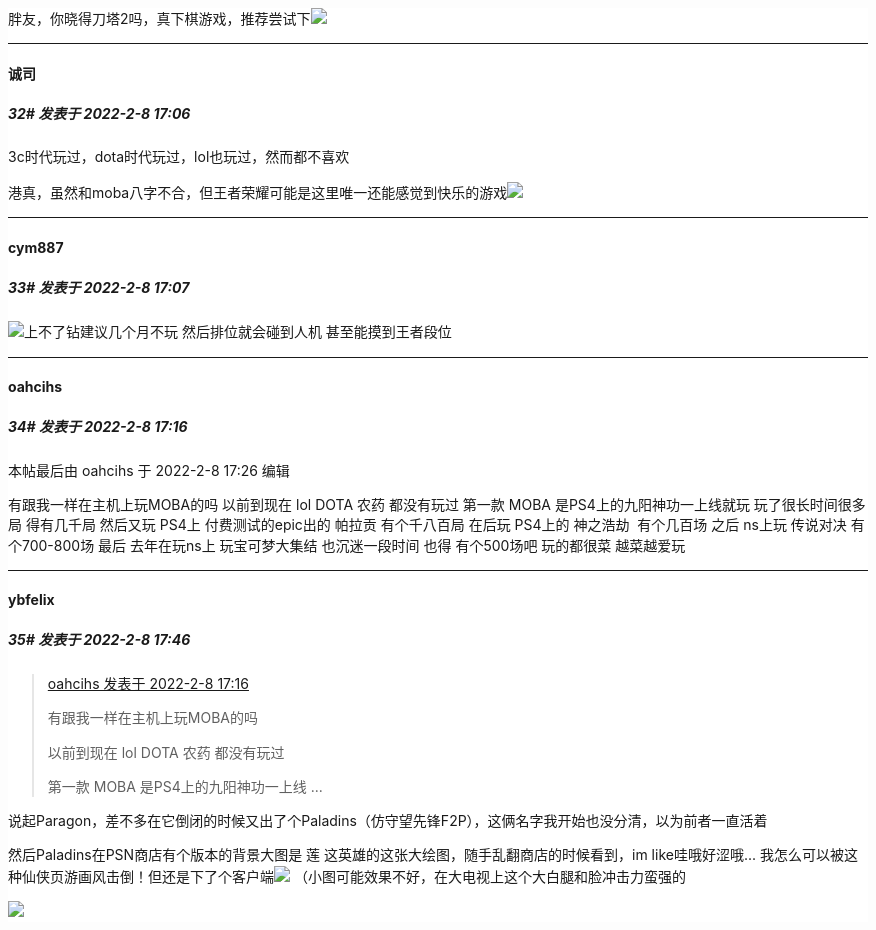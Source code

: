 胖友，你晓得刀塔2吗，真下棋游戏，推荐尝试下<img src="https://static.saraba1st.com/image/smiley/face2017/245.png" referrerpolicy="no-referrer">

*****

####  诚司  
##### 32#       发表于 2022-2-8 17:06

3c时代玩过，dota时代玩过，lol也玩过，然而都不喜欢

港真，虽然和moba八字不合，但王者荣耀可能是这里唯一还能感觉到快乐的游戏<img src="https://static.saraba1st.com/image/smiley/face2017/067.png" referrerpolicy="no-referrer">

*****

####  cym887  
##### 33#       发表于 2022-2-8 17:07

<img src="https://static.saraba1st.com/image/smiley/face2017/037.png" referrerpolicy="no-referrer">上不了钻建议几个月不玩 然后排位就会碰到人机 甚至能摸到王者段位

*****

####  oahcihs  
##### 34#       发表于 2022-2-8 17:16

 本帖最后由 oahcihs 于 2022-2-8 17:26 编辑 

有跟我一样在主机上玩MOBA的吗
以前到现在 lol DOTA 农药 都没有玩过
第一款 MOBA 是PS4上的九阳神功一上线就玩 玩了很长时间很多局 得有几千局
然后又玩 PS4上 付费测试的epic出的 帕拉贡 有个千八百局
在后玩 PS4上的 神之浩劫  有个几百场
之后 ns上玩 传说对决 有个700-800场
最后 去年在玩ns上 玩宝可梦大集结 也沉迷一段时间 也得 有个500场吧
玩的都很菜 越菜越爱玩

*****

####  ybfelix  
##### 35#       发表于 2022-2-8 17:46

<blockquote><a href="httphttps://bbs.saraba1st.com/2b/forum.php?mod=redirect&amp;goto=findpost&amp;pid=54593783&amp;ptid=2051378" target="_blank">oahcihs 发表于 2022-2-8 17:16</a>

有跟我一样在主机上玩MOBA的吗

以前到现在 lol DOTA 农药 都没有玩过

第一款 MOBA 是PS4上的九阳神功一上线 ...</blockquote>
说起Paragon，差不多在它倒闭的时候又出了个Paladins（仿守望先锋F2P），这俩名字我开始也没分清，以为前者一直活着

然后Paladins在PSN商店有个版本的背景大图是 莲 这英雄的这张大绘图，随手乱翻商店的时候看到，im like哇哦好涩哦... 我怎么可以被这种仙侠页游画风击倒！但还是下了个客户端<img src="https://static.saraba1st.com/image/smiley/face2017/077.png" referrerpolicy="no-referrer"> （小图可能效果不好，在大电视上这个大白腿和脸冲击力蛮强的

<img src="https://img.saraba1st.com/forum/202202/08/174104ggmq7pnz53aan3yq.png" referrerpolicy="no-referrer">
